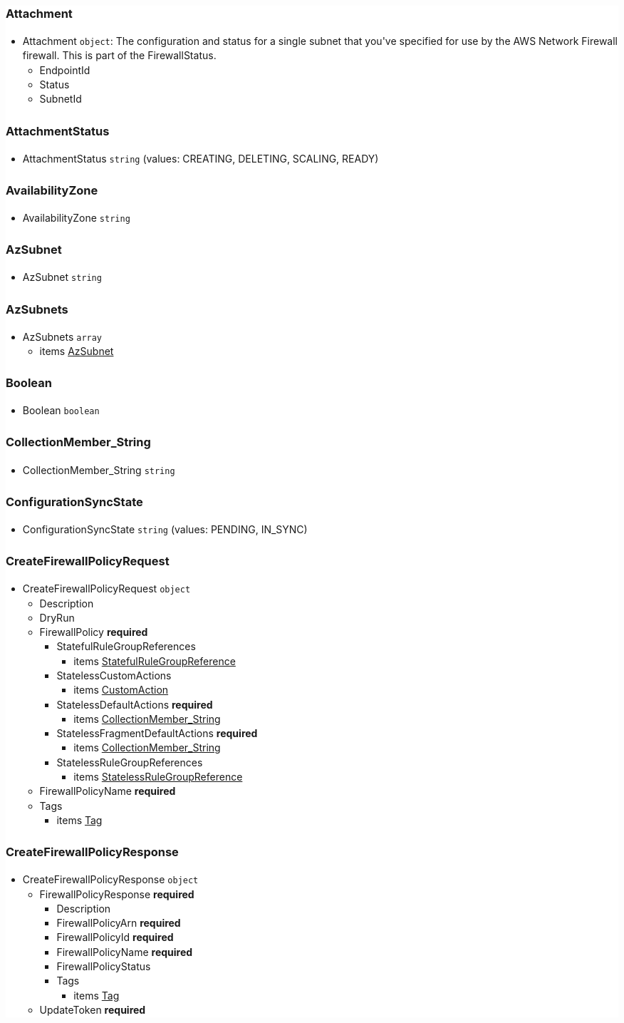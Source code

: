 ### Attachment
* Attachment `object`: The configuration and status for a single subnet that you've specified for use by the AWS Network Firewall firewall. This is part of the <a>FirewallStatus</a>.
  * EndpointId
  * Status
  * SubnetId

### AttachmentStatus
* AttachmentStatus `string` (values: CREATING, DELETING, SCALING, READY)

### AvailabilityZone
* AvailabilityZone `string`

### AzSubnet
* AzSubnet `string`

### AzSubnets
* AzSubnets `array`
  * items [AzSubnet](#azsubnet)

### Boolean
* Boolean `boolean`

### CollectionMember_String
* CollectionMember_String `string`

### ConfigurationSyncState
* ConfigurationSyncState `string` (values: PENDING, IN_SYNC)

### CreateFirewallPolicyRequest
* CreateFirewallPolicyRequest `object`
  * Description
  * DryRun
  * FirewallPolicy **required**
    * StatefulRuleGroupReferences
      * items [StatefulRuleGroupReference](#statefulrulegroupreference)
    * StatelessCustomActions
      * items [CustomAction](#customaction)
    * StatelessDefaultActions **required**
      * items [CollectionMember_String](#collectionmember_string)
    * StatelessFragmentDefaultActions **required**
      * items [CollectionMember_String](#collectionmember_string)
    * StatelessRuleGroupReferences
      * items [StatelessRuleGroupReference](#statelessrulegroupreference)
  * FirewallPolicyName **required**
  * Tags
    * items [Tag](#tag)

### CreateFirewallPolicyResponse
* CreateFirewallPolicyResponse `object`
  * FirewallPolicyResponse **required**
    * Description
    * FirewallPolicyArn **required**
    * FirewallPolicyId **required**
    * FirewallPolicyName **required**
    * FirewallPolicyStatus
    * Tags
      * items [Tag](#tag)
  * UpdateToken **required**

